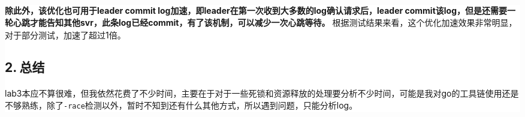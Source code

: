 **除此外，该优化也可用于leader commit log加速，即leader在第一次收到大多数的log确认请求后，leader commit该log，但是还需要一轮心跳才能告知其他svr，此条log已经commit，有了该机制，可以减少一次心跳等待。** 根据测试结果来看，这个优化加速效果非常明显，对于部分测试，加速了超过1倍。

## 2. 总结

lab3本应不算很难，但我依然花费了不少时间，主要在于对于一些死锁和资源释放的处理要分析不少时间，可能是我对go的工具链使用还是不够熟练，除了`-race`检测以外，暂时不知到还有什么其他方式，所以遇到问题，只能分析log。
